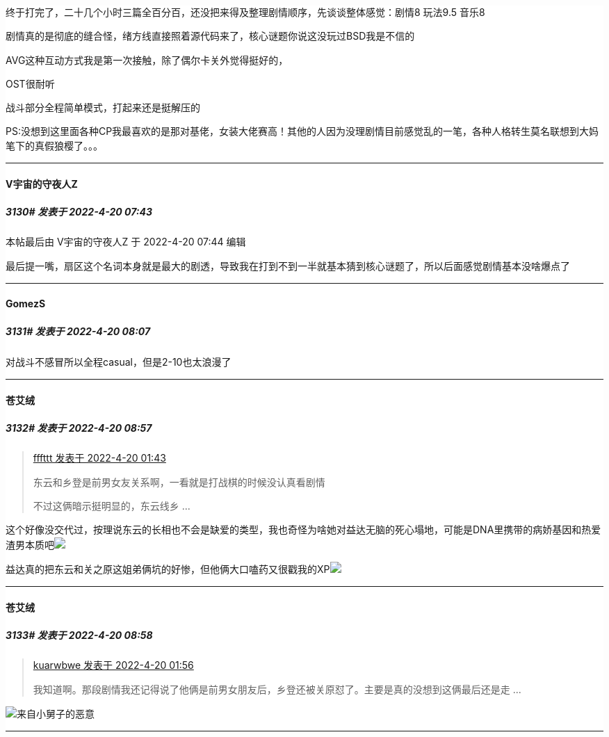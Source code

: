 终于打完了，二十几个小时三篇全百分百，还没把来得及整理剧情顺序，先谈谈整体感觉：剧情8 玩法9.5 音乐8 

剧情真的是彻底的缝合怪，绪方线直接照着源代码来了，核心谜题你说这没玩过BSD我是不信的

AVG这种互动方式我是第一次接触，除了偶尔卡关外觉得挺好的，

OST很耐听

战斗部分全程简单模式，打起来还是挺解压的

PS:没想到这里面各种CP我最喜欢的是那对基佬，女装大佬赛高！其他的人因为没理剧情目前感觉乱的一笔，各种人格转生莫名联想到大妈笔下的真假狼樱了。。。

*****

####  V宇宙的守夜人Z  
##### 3130#       发表于 2022-4-20 07:43

 本帖最后由 V宇宙的守夜人Z 于 2022-4-20 07:44 编辑 

最后提一嘴，扇区这个名词本身就是最大的剧透，导致我在打到不到一半就基本猜到核心谜题了，所以后面感觉剧情基本没啥爆点了

*****

####  GomezS  
##### 3131#       发表于 2022-4-20 08:07

对战斗不感冒所以全程casual，但是2-10也太浪漫了

*****

####  苍艾绒  
##### 3132#       发表于 2022-4-20 08:57

<blockquote><a href="httphttps://bbs.saraba1st.com/2b/forum.php?mod=redirect&amp;goto=findpost&amp;pid=55512535&amp;ptid=1847608" target="_blank">fffttt 发表于 2022-4-20 01:43</a>

东云和乡登是前男女友关系啊，一看就是打战棋的时候没认真看剧情

不过这俩暗示挺明显的，东云线乡 ...</blockquote>
这个好像没交代过，按理说东云的长相也不会是缺爱的类型，我也奇怪为啥她对益达无脑的死心塌地，可能是DNA里携带的病娇基因和热爱渣男本质吧<img src="https://static.saraba1st.com/image/smiley/face2017/049.png" referrerpolicy="no-referrer">

益达真的把东云和关之原这姐弟俩坑的好惨，但他俩大口嗑药又很戳我的XP<img src="https://static.saraba1st.com/image/smiley/face2017/075.png" referrerpolicy="no-referrer">

*****

####  苍艾绒  
##### 3133#       发表于 2022-4-20 08:58

<blockquote><a href="httphttps://bbs.saraba1st.com/2b/forum.php?mod=redirect&amp;goto=findpost&amp;pid=55512589&amp;ptid=1847608" target="_blank">kuarwbwe 发表于 2022-4-20 01:56</a>

我知道啊。那段剧情我还记得说了他俩是前男女朋友后，乡登还被关原怼了。主要是真的没想到这俩最后还是走 ...</blockquote>
<img src="https://static.saraba1st.com/image/smiley/face2017/245.png" referrerpolicy="no-referrer">来自小舅子的恶意

*****
